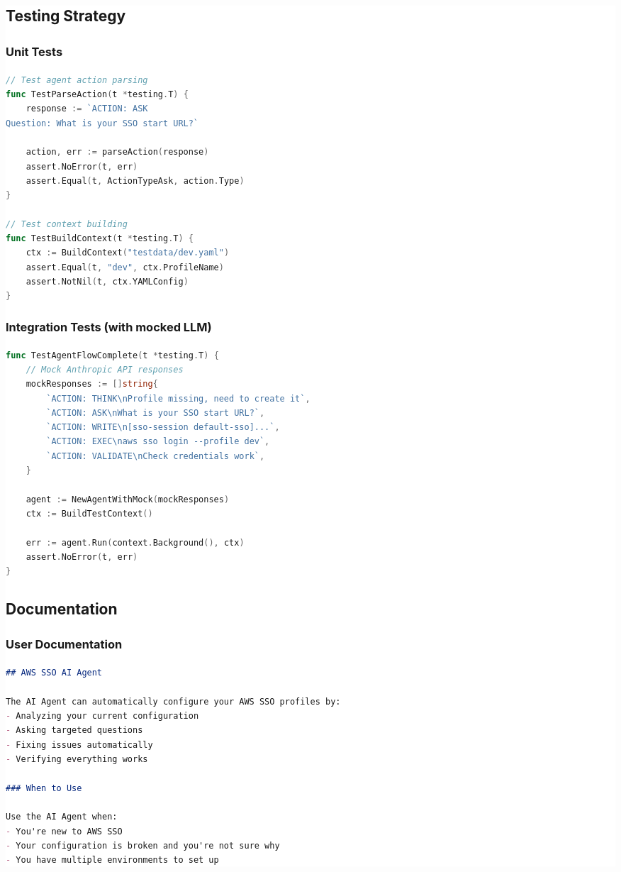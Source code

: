 ## Testing Strategy

### Unit Tests

```go
// Test agent action parsing
func TestParseAction(t *testing.T) {
    response := `ACTION: ASK
Question: What is your SSO start URL?`

    action, err := parseAction(response)
    assert.NoError(t, err)
    assert.Equal(t, ActionTypeAsk, action.Type)
}

// Test context building
func TestBuildContext(t *testing.T) {
    ctx := BuildContext("testdata/dev.yaml")
    assert.Equal(t, "dev", ctx.ProfileName)
    assert.NotNil(t, ctx.YAMLConfig)
}
```

### Integration Tests (with mocked LLM)

```go
func TestAgentFlowComplete(t *testing.T) {
    // Mock Anthropic API responses
    mockResponses := []string{
        `ACTION: THINK\nProfile missing, need to create it`,
        `ACTION: ASK\nWhat is your SSO start URL?`,
        `ACTION: WRITE\n[sso-session default-sso]...`,
        `ACTION: EXEC\naws sso login --profile dev`,
        `ACTION: VALIDATE\nCheck credentials work`,
    }

    agent := NewAgentWithMock(mockResponses)
    ctx := BuildTestContext()

    err := agent.Run(context.Background(), ctx)
    assert.NoError(t, err)
}
```

## Documentation

### User Documentation

```markdown
## AWS SSO AI Agent

The AI Agent can automatically configure your AWS SSO profiles by:
- Analyzing your current configuration
- Asking targeted questions
- Fixing issues automatically
- Verifying everything works

### When to Use

Use the AI Agent when:
- You're new to AWS SSO
- Your configuration is broken and you're not sure why
- You have multiple environments to set up
```